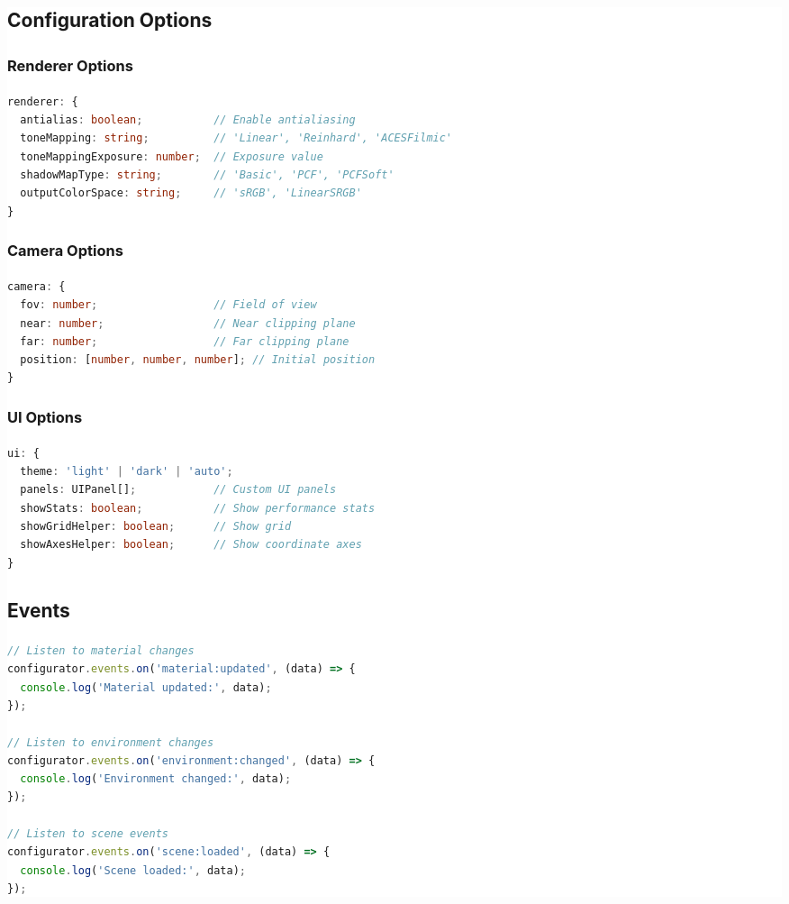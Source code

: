 ## Configuration Options

### Renderer Options

```typescript
renderer: {
  antialias: boolean;           // Enable antialiasing
  toneMapping: string;          // 'Linear', 'Reinhard', 'ACESFilmic'
  toneMappingExposure: number;  // Exposure value
  shadowMapType: string;        // 'Basic', 'PCF', 'PCFSoft'
  outputColorSpace: string;     // 'sRGB', 'LinearSRGB'
}
```

### Camera Options

```typescript
camera: {
  fov: number;                  // Field of view
  near: number;                 // Near clipping plane
  far: number;                  // Far clipping plane
  position: [number, number, number]; // Initial position
}
```

### UI Options

```typescript
ui: {
  theme: 'light' | 'dark' | 'auto';
  panels: UIPanel[];            // Custom UI panels
  showStats: boolean;           // Show performance stats
  showGridHelper: boolean;      // Show grid
  showAxesHelper: boolean;      // Show coordinate axes
}
```

## Events

```typescript
// Listen to material changes
configurator.events.on('material:updated', (data) => {
  console.log('Material updated:', data);
});

// Listen to environment changes
configurator.events.on('environment:changed', (data) => {
  console.log('Environment changed:', data);
});

// Listen to scene events
configurator.events.on('scene:loaded', (data) => {
  console.log('Scene loaded:', data);
});
```
